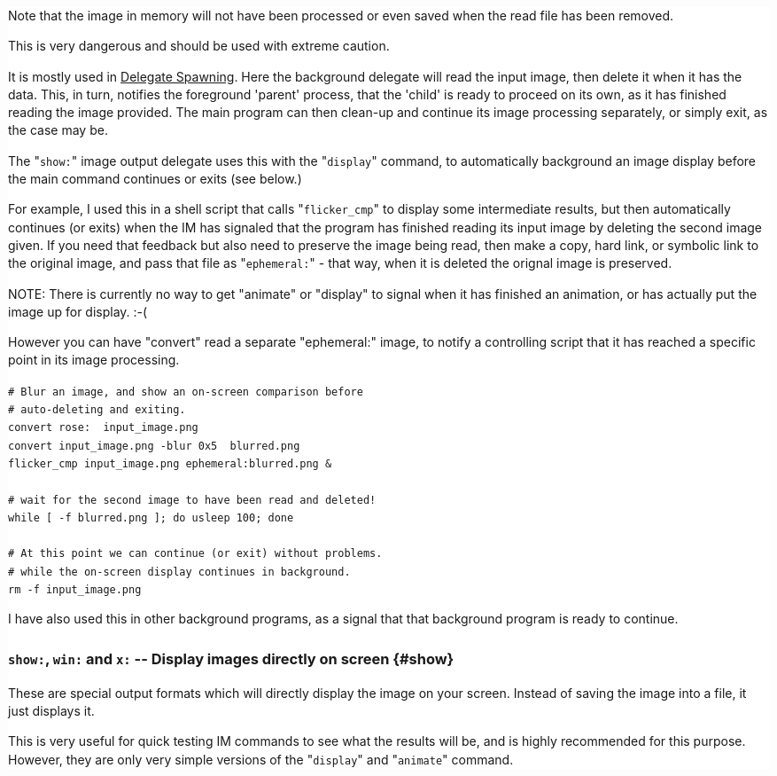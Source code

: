 Note that the image in memory will not have been processed or even saved when the read file has been removed.

This is very dangerous and should be used with extreme caution.

It is mostly used in [Delegate Spawning](#delegate_spawn).
Here the background delegate will read the input image, then delete it when it has the data.
This, in turn, notifies the foreground 'parent' process, that the 'child' is ready to proceed on its own, as it has finished reading the image provided.
The main program can then clean-up and continue its image processing separately, or simply exit, as the case may be.

The "`show:`" image output delegate uses this with the "`display`" command, to automatically background an image display before the main command continues or exits (see below.)

For example, I used this in a shell script that calls "`flicker_cmp`" to display some intermediate results, but then automatically continues (or exits) when the IM has signaled that the program has finished reading its input image by deleting the second image given.
If you need that feedback but also need to preserve the image being read, then make a copy, hard link, or symbolic link to the original image, and pass that file as "`ephemeral:`"  - that way, when it is deleted the orignal image is preserved.

NOTE: There is currently no way to get "animate" or "display" to signal when it has finished an animation, or has actually put the image up for display. :-(

However you can have "convert" read a separate "ephemeral:" image, to notify a controlling script that it has reached a specific point in its image processing.

~~~{.skip}
# Blur an image, and show an on-screen comparison before
# auto-deleting and exiting.
convert rose:  input_image.png
convert input_image.png -blur 0x5  blurred.png
flicker_cmp input_image.png ephemeral:blurred.png &

# wait for the second image to have been read and deleted!
while [ -f blurred.png ]; do usleep 100; done

# At this point we can continue (or exit) without problems.
# while the on-screen display continues in background.
rm -f input_image.png
~~~

I have also used this in other background programs, as a signal that that background program is ready to continue.

### `show:`, `win:` and `x:` -- Display images directly on screen {#show}

These are special output formats which will directly display the image on your screen.
Instead of saving the image into a file, it just displays it.

This is very useful for quick testing IM commands to see what the results will be, and is highly recommended for this purpose.
However, they are only very simple versions of the "`display`" and "`animate`" command.
